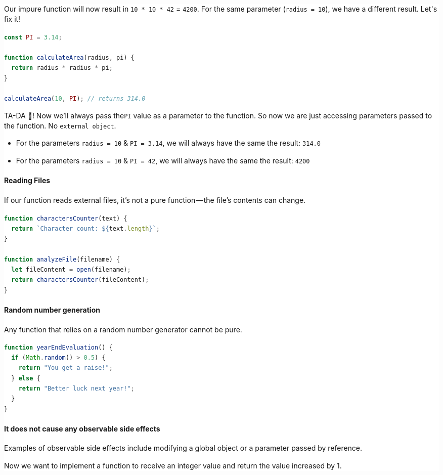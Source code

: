Our impure function will now result in `10 * 10 * 42` = `4200`. For the same parameter (`radius = 10`), we have a different result. Let's fix it!

```javascript
const PI = 3.14;

function calculateArea(radius, pi) {
  return radius * radius * pi;
}

calculateArea(10, PI); // returns 314.0
```

TA-DA 🎉! Now we’ll always pass the`PI` value as a parameter to the function. So now we are just accessing parameters passed to the function. No `external object`.

* For the parameters `radius = 10` & `PI = 3.14`, we will always have the same the result: `314.0`

* For the parameters `radius = 10` & `PI = 42`, we will always have the same the result: `4200`

#### Reading Files

If our function reads external files, it’s not a pure function — the file’s contents can change.

```javascript
function charactersCounter(text) {
  return `Character count: ${text.length}`;
}

function analyzeFile(filename) {
  let fileContent = open(filename);
  return charactersCounter(fileContent);
}
```

#### Random number generation

Any function that relies on a random number generator cannot be pure.

```javascript
function yearEndEvaluation() {
  if (Math.random() > 0.5) {
    return "You get a raise!";
  } else {
    return "Better luck next year!";
  }
}
```

#### It does not cause any observable side effects

Examples of observable side effects include modifying a global object or a parameter passed by reference.

Now we want to implement a function to receive an integer value and return the value increased by 1.
